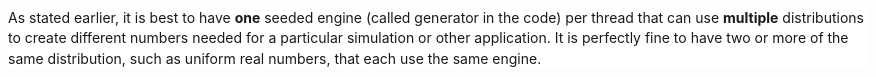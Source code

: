 As stated earlier, it is best to have **one** seeded engine (called generator in the code) per thread that can use **multiple** distributions to create different numbers needed for a particular simulation or other application. It is perfectly fine to have two or more of the same distribution, such as uniform real numbers, that each use the same engine.


